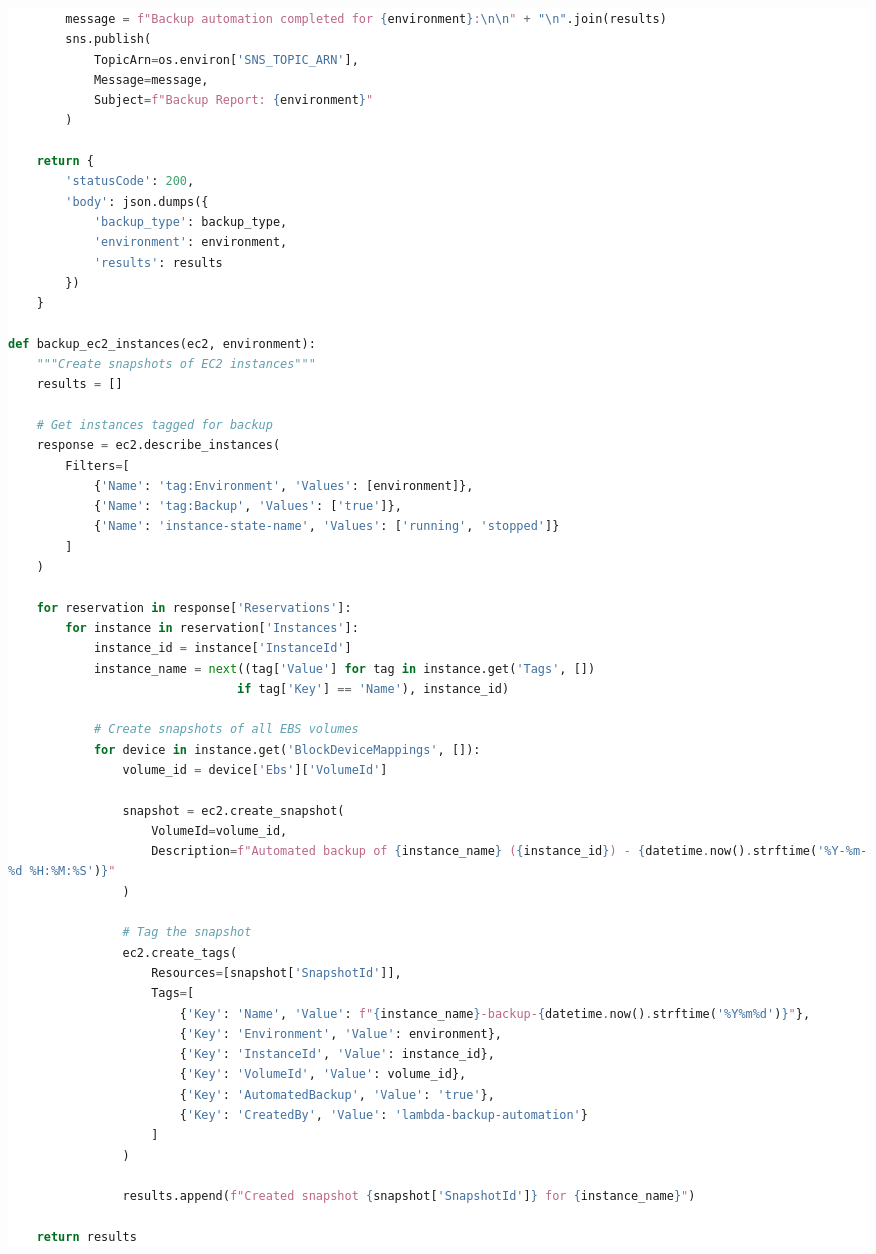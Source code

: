 ```python
        message = f"Backup automation completed for {environment}:\n\n" + "\n".join(results)
        sns.publish(
            TopicArn=os.environ['SNS_TOPIC_ARN'],
            Message=message,
            Subject=f"Backup Report: {environment}"
        )
    
    return {
        'statusCode': 200,
        'body': json.dumps({
            'backup_type': backup_type,
            'environment': environment,
            'results': results
        })
    }

def backup_ec2_instances(ec2, environment):
    """Create snapshots of EC2 instances"""
    results = []
    
    # Get instances tagged for backup
    response = ec2.describe_instances(
        Filters=[
            {'Name': 'tag:Environment', 'Values': [environment]},
            {'Name': 'tag:Backup', 'Values': ['true']},
            {'Name': 'instance-state-name', 'Values': ['running', 'stopped']}
        ]
    )
    
    for reservation in response['Reservations']:
        for instance in reservation['Instances']:
            instance_id = instance['InstanceId']
            instance_name = next((tag['Value'] for tag in instance.get('Tags', []) 
                                if tag['Key'] == 'Name'), instance_id)
            
            # Create snapshots of all EBS volumes
            for device in instance.get('BlockDeviceMappings', []):
                volume_id = device['Ebs']['VolumeId']
                
                snapshot = ec2.create_snapshot(
                    VolumeId=volume_id,
                    Description=f"Automated backup of {instance_name} ({instance_id}) - {datetime.now().strftime('%Y-%m-%d %H:%M:%S')}"
                )
                
                # Tag the snapshot
                ec2.create_tags(
                    Resources=[snapshot['SnapshotId']],
                    Tags=[
                        {'Key': 'Name', 'Value': f"{instance_name}-backup-{datetime.now().strftime('%Y%m%d')}"},
                        {'Key': 'Environment', 'Value': environment},
                        {'Key': 'InstanceId', 'Value': instance_id},
                        {'Key': 'VolumeId', 'Value': volume_id},
                        {'Key': 'AutomatedBackup', 'Value': 'true'},
                        {'Key': 'CreatedBy', 'Value': 'lambda-backup-automation'}
                    ]
                )
                
                results.append(f"Created snapshot {snapshot['SnapshotId']} for {instance_name}")
    
    return results

```